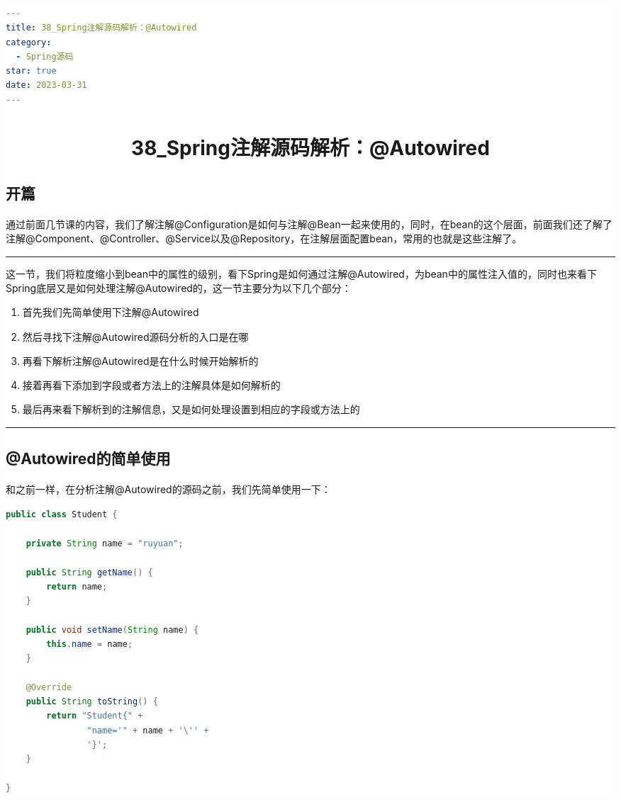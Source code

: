 ```yaml
---
title: 38_Spring注解源码解析：@Autowired
category:
  - Spring源码
star: true
date: 2023-03-31
---
```




<h1 align="center">38_Spring注解源码解析：@Autowired</h1>

## 开篇

通过前面几节课的内容，我们了解注解@Configuration是如何与注解@Bean一起来使用的，同时，在bean的这个层面，前面我们还了解了注解@Component、@Controller、@Service以及@Repository，在注解层面配置bean，常用的也就是这些注解了。

------

这一节，我们将粒度缩小到bean中的属性的级别，看下Spring是如何通过注解@Autowired，为bean中的属性注入值的，同时也来看下Spring底层又是如何处理注解@Autowired的，这一节主要分为以下几个部分：

1. 首先我们先简单使用下注解@Autowired

2. 然后寻找下注解@Autowired源码分析的入口是在哪

3. 再看下解析注解@Autowired是在什么时候开始解析的

4. 接着再看下添加到字段或者方法上的注解具体是如何解析的

5. 最后再来看下解析到的注解信息，又是如何处理设置到相应的字段或方法上的

---

## @Autowired的简单使用

和之前一样，在分析注解@Autowired的源码之前，我们先简单使用一下：

```java
public class Student {

	private String name = "ruyuan";

	public String getName() {
		return name;
	}

	public void setName(String name) {
		this.name = name;
	}

	@Override
	public String toString() {
		return "Student{" +
				"name='" + name + '\'' +
				'}';
	}

}
```
